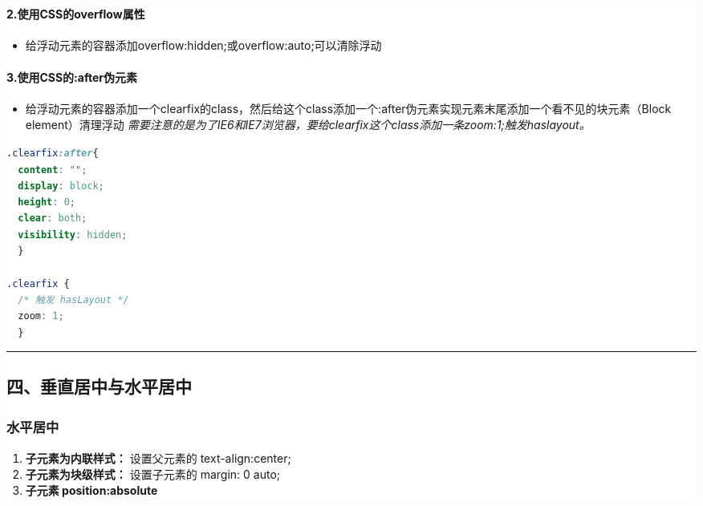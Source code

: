#### 2.使用CSS的overflow属性
- 给浮动元素的容器添加overflow:hidden;或overflow:auto;可以清除浮动

#### 3.使用CSS的:after伪元素
- 给浮动元素的容器添加一个clearfix的class，然后给这个class添加一个:after伪元素实现元素末尾添加一个看不见的块元素（Block element）清理浮动
*需要注意的是为了IE6和IE7浏览器，要给clearfix这个class添加一条zoom:1;触发haslayout。*
```css
.clearfix:after{
  content: ""; 
  display: block; 
  height: 0; 
  clear: both; 
  visibility: hidden;  
  }

.clearfix {
  /* 触发 hasLayout */ 
  zoom: 1; 
  }

```
--------------

## <span id="flaot">四、垂直居中与水平居中</span>

### 水平居中

1. **子元素为内联样式：** 设置父元素的 text-align:center;
2. **子元素为块级样式：** 设置子元素的 margin: 0 auto;
3. **子元素 position:absolute**  


